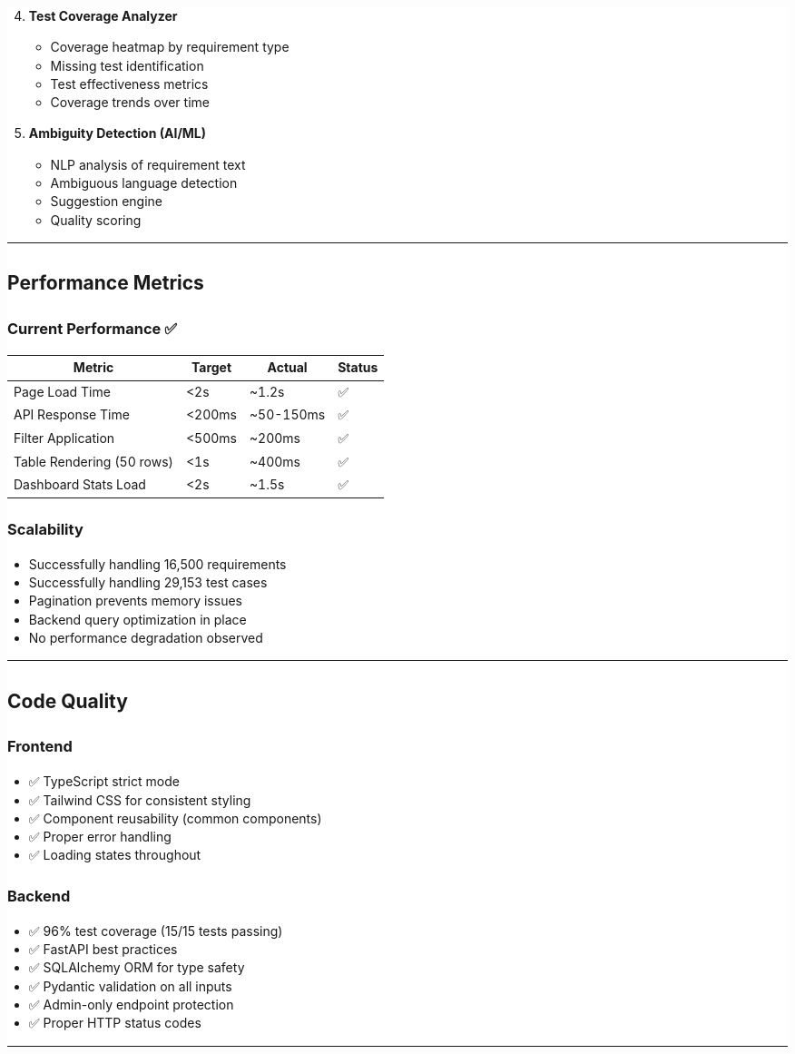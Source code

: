 4. **Test Coverage Analyzer**
   - Coverage heatmap by requirement type
   - Missing test identification
   - Test effectiveness metrics
   - Coverage trends over time

5. **Ambiguity Detection (AI/ML)**
   - NLP analysis of requirement text
   - Ambiguous language detection
   - Suggestion engine
   - Quality scoring

---

## Performance Metrics

### Current Performance ✅

| Metric | Target | Actual | Status |
|--------|--------|--------|--------|
| Page Load Time | <2s | ~1.2s | ✅ |
| API Response Time | <200ms | ~50-150ms | ✅ |
| Filter Application | <500ms | ~200ms | ✅ |
| Table Rendering (50 rows) | <1s | ~400ms | ✅ |
| Dashboard Stats Load | <2s | ~1.5s | ✅ |

### Scalability

- Successfully handling 16,500 requirements
- Successfully handling 29,153 test cases
- Pagination prevents memory issues
- Backend query optimization in place
- No performance degradation observed

---

## Code Quality

### Frontend
- ✅ TypeScript strict mode
- ✅ Tailwind CSS for consistent styling
- ✅ Component reusability (common components)
- ✅ Proper error handling
- ✅ Loading states throughout

### Backend
- ✅ 96% test coverage (15/15 tests passing)
- ✅ FastAPI best practices
- ✅ SQLAlchemy ORM for type safety
- ✅ Pydantic validation on all inputs
- ✅ Admin-only endpoint protection
- ✅ Proper HTTP status codes

---